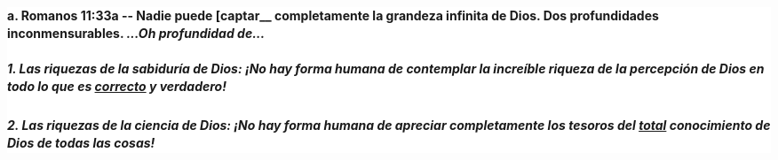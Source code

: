 ####            a.  Romanos 11:33a -- **Nadie puede [captar</u>__ completamente la grandeza infinita de Dios**. Dos profundidades inconmensurables. *...Oh profundidad de...*

#####                1.  **Las riquezas de la sabiduría de Dios**: ¡No hay forma humana de contemplar la increíble riqueza de la percepción de Dios en todo lo que es __<u>correcto</u>__ y verdadero!

#####                2.  **Las riquezas de la ciencia de Dios**: ¡No hay forma humana de apreciar completamente los tesoros del __<u>total</u>__ conocimiento de Dios de todas las cosas!

